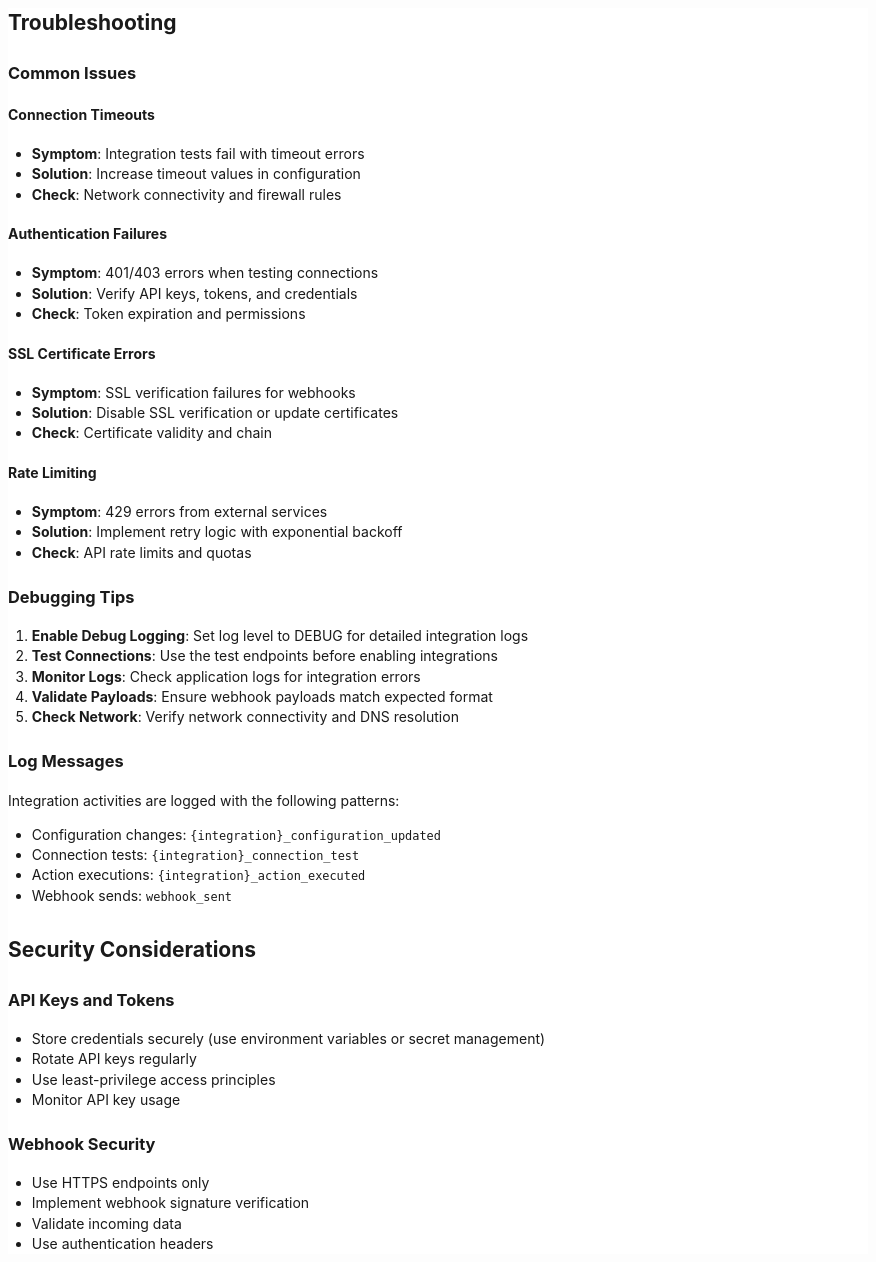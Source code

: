 ## Troubleshooting

### Common Issues

#### Connection Timeouts
- **Symptom**: Integration tests fail with timeout errors
- **Solution**: Increase timeout values in configuration
- **Check**: Network connectivity and firewall rules

#### Authentication Failures
- **Symptom**: 401/403 errors when testing connections
- **Solution**: Verify API keys, tokens, and credentials
- **Check**: Token expiration and permissions

#### SSL Certificate Errors
- **Symptom**: SSL verification failures for webhooks
- **Solution**: Disable SSL verification or update certificates
- **Check**: Certificate validity and chain

#### Rate Limiting
- **Symptom**: 429 errors from external services
- **Solution**: Implement retry logic with exponential backoff
- **Check**: API rate limits and quotas

### Debugging Tips

1. **Enable Debug Logging**: Set log level to DEBUG for detailed integration logs
2. **Test Connections**: Use the test endpoints before enabling integrations
3. **Monitor Logs**: Check application logs for integration errors
4. **Validate Payloads**: Ensure webhook payloads match expected format
5. **Check Network**: Verify network connectivity and DNS resolution

### Log Messages

Integration activities are logged with the following patterns:
- Configuration changes: `{integration}_configuration_updated`
- Connection tests: `{integration}_connection_test`
- Action executions: `{integration}_action_executed`
- Webhook sends: `webhook_sent`

## Security Considerations

### API Keys and Tokens
- Store credentials securely (use environment variables or secret management)
- Rotate API keys regularly
- Use least-privilege access principles
- Monitor API key usage

### Webhook Security
- Use HTTPS endpoints only
- Implement webhook signature verification
- Validate incoming data
- Use authentication headers

